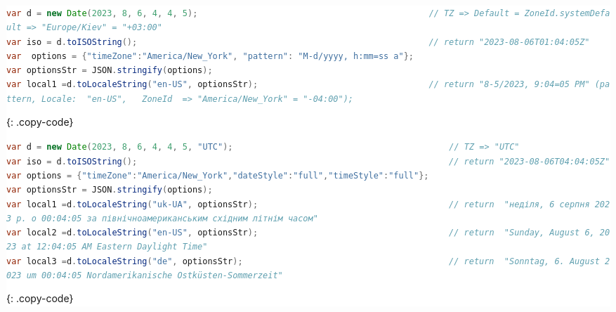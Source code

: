 ```java
var d = new Date(2023, 8, 6, 4, 4, 5);                                              // TZ => Default = ZoneId.systemDefault => "Europe/Kiev" = "+03:00"
var iso = d.toISOString();                                                          // return "2023-08-06T01:04:05Z"
var  options = {"timeZone":"America/New_York", "pattern": "M-d/yyyy, h:mm=ss a"};
var optionsStr = JSON.stringify(options);
var local1 =d.toLocaleString("en-US", optionsStr);                                  // return "8-5/2023, 9:04=05 PM" (pattern, Locale:  "en-US",   ZoneId  => "America/New_York" = "-04:00");
```
{: .copy-code}

```java
var d = new Date(2023, 8, 6, 4, 4, 5, "UTC");                                           // TZ => "UTC"
var iso = d.toISOString();                                                              // return "2023-08-06T04:04:05Z"       
var options = {"timeZone":"America/New_York","dateStyle":"full","timeStyle":"full"};
var optionsStr = JSON.stringify(options);
var local1 =d.toLocaleString("uk-UA", optionsStr);                                      // return  "неділя, 6 серпня 2023 р. о 00:04:05 за північноамериканським східним літнім часом"
var local2 =d.toLocaleString("en-US", optionsStr);                                      // return  "Sunday, August 6, 2023 at 12:04:05 AM Eastern Daylight Time"
var local3 =d.toLocaleString("de", optionsStr);                                         // return  "Sonntag, 6. August 2023 um 00:04:05 Nordamerikanische Ostküsten-Sommerzeit"
```
{: .copy-code}
